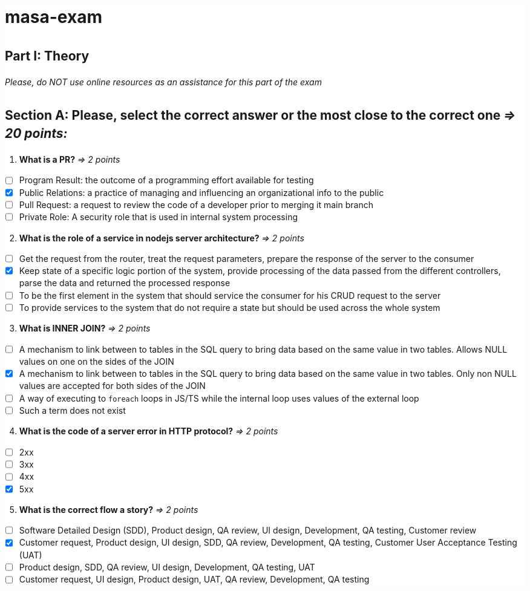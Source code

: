 # masa-exam

## Part I: Theory

_Please, do NOT use online resources as an assistance for this part of the exam_

## Section A: Please, select the correct answer or the most close to the correct one _=> 20 points:_

1. **What is a PR?** _=> 2 points_

-   [ ] Program Result: the outcome of a programming effort available for testing
-   [x] Public Relations: a practice of managing and influencing an organizational info to the public
-   [ ] Pull Request: a request to review the code of a developer prior to merging it main branch
-   [ ] Private Role: A security role that is used in internal system processing

2. **What is the role of a service in nodejs server architecture?** _=> 2 points_

-   [ ] Get the request from the router, treat the request parameters, prepare the response of the server to the consumer
-   [x] Keep state of a specific logic portion of the system, provide processing of the data passed from the different controllers, parse the data and returned the processed response
-   [ ] To be the first element in the system that should service the consumer for his CRUD request to the server
-   [ ] To provide services to the system that do not require a state but should be used across the whole system

3. **What is INNER JOIN?** _=> 2 points_

-   [ ] A mechanism to link between to tables in the SQL query to bring data based on the same value in two tables. Allows NULL values on one on the sides of the JOIN
-   [x] A mechanism to link between to tables in the SQL query to bring data based on the same value in two tables. Only non NULL values are accepted for both sides of the JOIN
-   [ ] A way of executing to `foreach` loops in JS/TS while the internal loop uses values of the external loop
-   [ ] Such a term does not exist

4. **What is the code of a server error in HTTP protocol?** _=> 2 points_

-   [ ] 2xx
-   [ ] 3xx
-   [ ] 4xx
-   [x] 5xx

5. **What is the correct flow a story?** _=> 2 points_

-   [ ] Software Detailed Design (SDD), Product design, QA review, UI design, Development, QA testing, Customer review
-   [x] Customer request, Product design, UI design, SDD, QA review, Development, QA testing, Customer User Acceptance Testing (UAT)
-   [ ] Product design, SDD, QA review, UI design, Development, QA testing, UAT
-   [ ] Customer request, UI design, Product design, UAT, QA review, Development, QA testing
